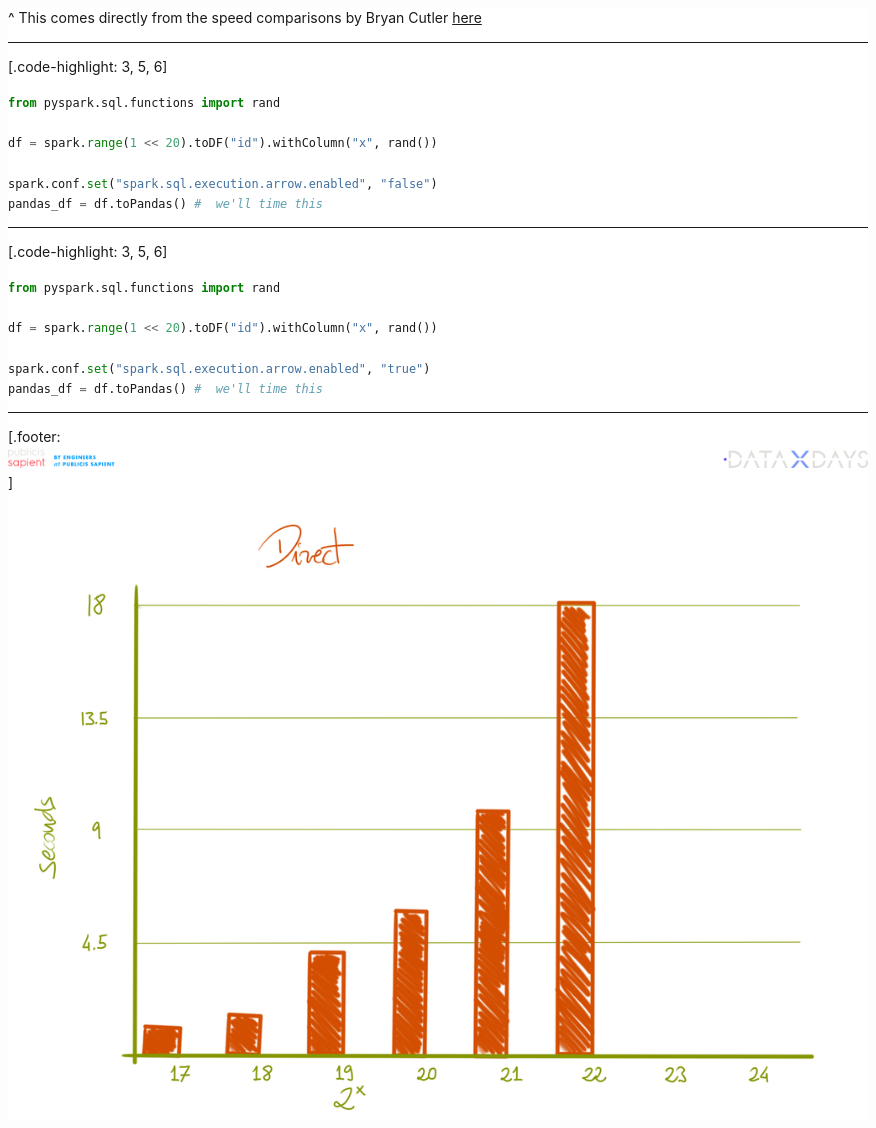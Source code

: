 ^ This comes directly from the speed comparisons by Bryan Cutler [here](https://bryancutler.github.io/toPandas/)

---

[.code-highlight: 3, 5, 6]
```python
from pyspark.sql.functions import rand

df = spark.range(1 << 20).toDF("id").withColumn("x", rand())

spark.conf.set("spark.sql.execution.arrow.enabled", "false")
pandas_df = df.toPandas() #  we'll time this
```

---

[.code-highlight: 3, 5, 6]
```python
from pyspark.sql.functions import rand

df = spark.range(1 << 20).toDF("id").withColumn("x", rand())

spark.conf.set("spark.sql.execution.arrow.enabled", "true")
pandas_df = df.toPandas() #  we'll time this
```

---

[.footer: ![left](images/dataxdaysfooter.png)]

![fit](Images/toPandas-0.png)


[^1]: in pyspark